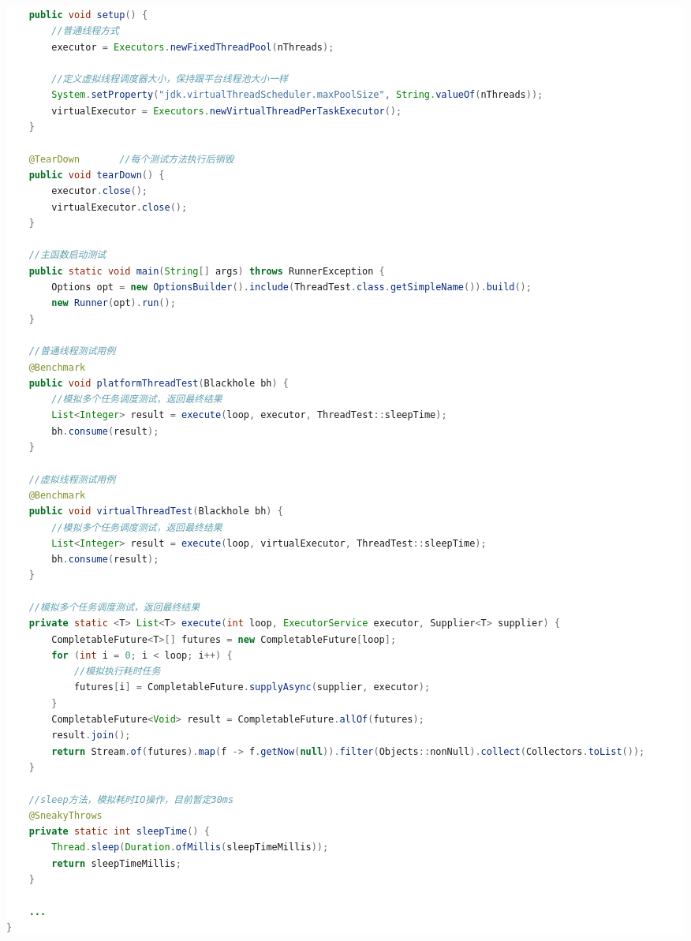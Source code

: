 ```java
    public void setup() {
        //普通线程方式
        executor = Executors.newFixedThreadPool(nThreads);

        //定义虚拟线程调度器大小，保持跟平台线程池大小一样
        System.setProperty("jdk.virtualThreadScheduler.maxPoolSize", String.valueOf(nThreads));
        virtualExecutor = Executors.newVirtualThreadPerTaskExecutor();
    }

    @TearDown       //每个测试方法执行后销毁
    public void tearDown() {
        executor.close();
        virtualExecutor.close();
    }
    
    //主函数启动测试
    public static void main(String[] args) throws RunnerException {
        Options opt = new OptionsBuilder().include(ThreadTest.class.getSimpleName()).build();
        new Runner(opt).run();
    }
    
    //普通线程测试用例
    @Benchmark
    public void platformThreadTest(Blackhole bh) {
        //模拟多个任务调度测试，返回最终结果
        List<Integer> result = execute(loop, executor, ThreadTest::sleepTime);
        bh.consume(result);
    }

    //虚拟线程测试用例
    @Benchmark
    public void virtualThreadTest(Blackhole bh) {
        //模拟多个任务调度测试，返回最终结果
        List<Integer> result = execute(loop, virtualExecutor, ThreadTest::sleepTime);
        bh.consume(result);
    }
    
    //模拟多个任务调度测试，返回最终结果
    private static <T> List<T> execute(int loop, ExecutorService executor, Supplier<T> supplier) {
        CompletableFuture<T>[] futures = new CompletableFuture[loop];
        for (int i = 0; i < loop; i++) {
            //模拟执行耗时任务
            futures[i] = CompletableFuture.supplyAsync(supplier, executor);
        }
        CompletableFuture<Void> result = CompletableFuture.allOf(futures);
        result.join();
        return Stream.of(futures).map(f -> f.getNow(null)).filter(Objects::nonNull).collect(Collectors.toList());
    }

    //sleep方法，模拟耗时IO操作，目前暂定30ms
    @SneakyThrows
    private static int sleepTime() {
        Thread.sleep(Duration.ofMillis(sleepTimeMillis));
        return sleepTimeMillis;
    }
    
    ...
}
```

